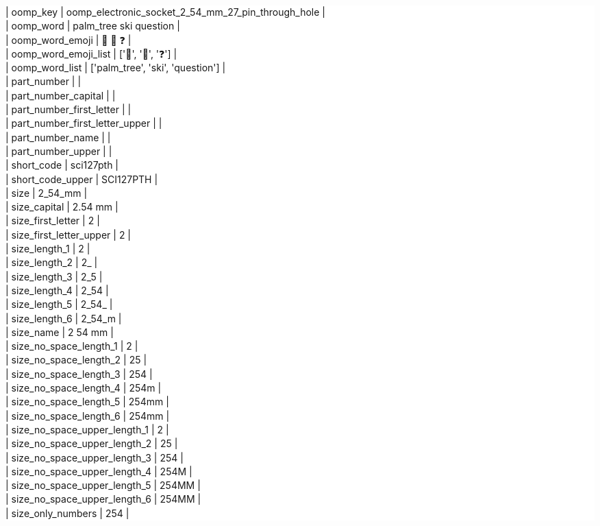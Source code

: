| oomp_key | oomp_electronic_socket_2_54_mm_27_pin_through_hole |  
| oomp_word | palm_tree ski question |  
| oomp_word_emoji | :palm_tree: :ski: :question: |  
| oomp_word_emoji_list | [':palm_tree:', ':ski:', ':question:'] |  
| oomp_word_list | ['palm_tree', 'ski', 'question'] |  
| part_number |  |  
| part_number_capital |  |  
| part_number_first_letter |  |  
| part_number_first_letter_upper |  |  
| part_number_name |  |  
| part_number_upper |  |  
| short_code | sci127pth |  
| short_code_upper | SCI127PTH |  
| size | 2_54_mm |  
| size_capital | 2.54 mm |  
| size_first_letter | 2 |  
| size_first_letter_upper | 2 |  
| size_length_1 | 2 |  
| size_length_2 | 2_ |  
| size_length_3 | 2_5 |  
| size_length_4 | 2_54 |  
| size_length_5 | 2_54_ |  
| size_length_6 | 2_54_m |  
| size_name | 2 54 mm |  
| size_no_space_length_1 | 2 |  
| size_no_space_length_2 | 25 |  
| size_no_space_length_3 | 254 |  
| size_no_space_length_4 | 254m |  
| size_no_space_length_5 | 254mm |  
| size_no_space_length_6 | 254mm |  
| size_no_space_upper_length_1 | 2 |  
| size_no_space_upper_length_2 | 25 |  
| size_no_space_upper_length_3 | 254 |  
| size_no_space_upper_length_4 | 254M |  
| size_no_space_upper_length_5 | 254MM |  
| size_no_space_upper_length_6 | 254MM |  
| size_only_numbers | 254 |  